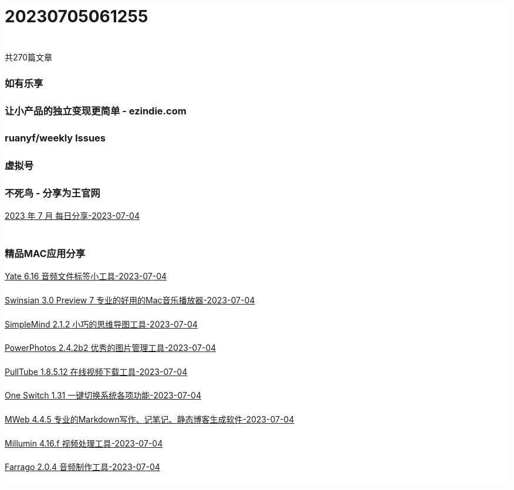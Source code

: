 <h1>20230705061255</h1><br/>共270篇文章






###  如有乐享







###  让小产品的独立变现更简单 - ezindie.com







###  ruanyf/weekly Issues







###  虚拟号











###  不死鸟 - 分享为王官网

<a target=_blank rel=nofollow href="https://iui.su/174/" >2023 年 7 月 每日分享-2023-07-04</a><br/><br/>





###  精品MAC应用分享

<a target=_blank rel=nofollow href="https://xclient.info/s/yate.html" >Yate 6.16 音频文件标签小工具-2023-07-04</a><br/><br/><a target=_blank rel=nofollow href="https://xclient.info/s/swinsian.html" >Swinsian 3.0 Preview 7 专业的好用的Mac音乐播放器-2023-07-04</a><br/><br/><a target=_blank rel=nofollow href="https://xclient.info/s/simplemind.html" >SimpleMind 2.1.2 小巧的思维导图工具-2023-07-04</a><br/><br/><a target=_blank rel=nofollow href="https://xclient.info/s/powerphotos.html" >PowerPhotos 2.4.2b2 优秀的图片管理工具-2023-07-04</a><br/><br/><a target=_blank rel=nofollow href="https://xclient.info/s/pulltube.html" >PullTube 1.8.5.12 在线视频下载工具-2023-07-04</a><br/><br/><a target=_blank rel=nofollow href="https://xclient.info/s/one-switch.html" >One Switch 1.31 一键切换系统各项功能-2023-07-04</a><br/><br/><a target=_blank rel=nofollow href="https://xclient.info/s/mweb.html" >MWeb 4.4.5 专业的Markdown写作、记笔记、静态博客生成软件-2023-07-04</a><br/><br/><a target=_blank rel=nofollow href="https://xclient.info/s/millumin.html" >Millumin 4.16.f 视频处理工具-2023-07-04</a><br/><br/><a target=_blank rel=nofollow href="https://xclient.info/s/farrago.html" >Farrago 2.0.4 音频制作工具-2023-07-04</a><br/><br/>


